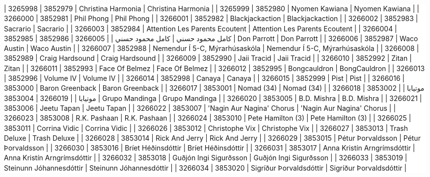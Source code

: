 | 3265998 | 3852979 | Christina Harmonia | Christina Harmonia |
| 3265999 | 3852980 | Nyomen Kawiana | Nyomen Kawiana |
| 3266000 | 3852981 | Phil Phong | Phil Phong |
| 3266001 | 3852982 | Blackjackaction | Blackjackaction |
| 3266002 | 3852983 | Sacrario | Sacrario |
| 3266003 | 3852984 | Attention Les Parents Ecoutent | Attention Les Parents Ecoutent |
| 3266004 | 3852985 | كامل محمود حسني | كامل محمود حسني |
| 3266005 | 3852986 | Don Parrott | Don Parrott |
| 3266006 | 3852987 | Waco Austin | Waco Austin |
| 3266007 | 3852988 | Nemendur Í 5-C, Mýrarhúsaskóla | Nemendur Í 5-C, Mýrarhúsaskóla |
| 3266008 | 3852989 | Craig Hardsound | Craig Hardsound |
| 3266009 | 3852990 | Jaii Tracid | Jaii Tracid |
| 3266010 | 3852992 | Zitan | Zitan |
| 3266011 | 3852993 | Face Of Belmez | Face Of Belmez |
| 3266012 | 3852995 | Bongcauldron | BongCauldron |
| 3266013 | 3852996 | Volume IV | Volume IV |
| 3266014 | 3852998 | Canaya | Canaya |
| 3266015 | 3852999 | Pist | Pist |
| 3266016 | 3853000 | Baron Greenback | Baron Greenback |
| 3266017 | 3853001 | Nomad (34) | Nomad (34) |
| 3266018 | 3853002 | موتيابا | موتيابا |
| 3266019 | 3853004 | Grupo Mandinga | Grupo Mandinga |
| 3266020 | 3853005 | B.D. Mishra | B.D. Mishra |
| 3266021 | 3853006 | Jeetu Tapan | Jeetu Tapan |
| 3266022 | 3853007 | 'Nagin Aur Nagina' Chorus | 'Nagin Aur Nagina' Chorus |
| 3266023 | 3853008 | R.K. Pashaan | R.K. Pashaan |
| 3266024 | 3853010 | Pete Hamilton (3) | Pete Hamilton (3) |
| 3266025 | 3853011 | Corrina Vidic | Corrina Vidic |
| 3266026 | 3853012 | Christophe Vix | Christophe Vix |
| 3266027 | 3853013 | Trash Deluxe | Trash Deluxe |
| 3266028 | 3853014 | Rick And Jerry | Rick And Jerry |
| 3266029 | 3853015 | Pétur Þorvaldsson | Pétur Þorvaldsson |
| 3266030 | 3853016 | Bríet Héðinsdóttir | Bríet Héðinsdóttir |
| 3266031 | 3853017 | Anna Kristín Arngrímsdóttir | Anna Kristín Arngrímsdóttir |
| 3266032 | 3853018 | Guðjón Ingi Sigurðsson | Guðjón Ingi Sigurðsson |
| 3266033 | 3853019 | Steinunn Jóhannesdóttir | Steinunn Jóhannesdóttir |
| 3266034 | 3853020 | Sigríður Þorvaldsdóttir | Sigríður Þorvaldsdóttir |